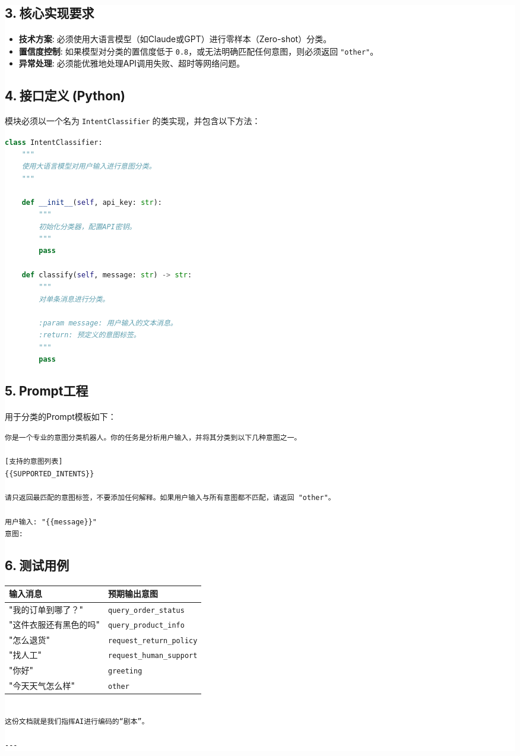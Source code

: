 ## 3. 核心实现要求
- **技术方案**: 必须使用大语言模型（如Claude或GPT）进行零样本（Zero-shot）分类。
- **置信度控制**: 如果模型对分类的置信度低于 `0.8`，或无法明确匹配任何意图，则必须返回 `"other"`。
- **异常处理**: 必须能优雅地处理API调用失败、超时等网络问题。

## 4. 接口定义 (Python)
模块必须以一个名为 `IntentClassifier` 的类实现，并包含以下方法：
```python
class IntentClassifier:
    """
    使用大语言模型对用户输入进行意图分类。
    """

    def __init__(self, api_key: str):
        """
        初始化分类器，配置API密钥。
        """
        pass

    def classify(self, message: str) -> str:
        """
        对单条消息进行分类。

        :param message: 用户输入的文本消息。
        :return: 预定义的意图标签。
        """
        pass
```

## 5. Prompt工程
用于分类的Prompt模板如下：
```
你是一个专业的意图分类机器人。你的任务是分析用户输入，并将其分类到以下几种意图之一。

[支持的意图列表]
{{SUPPORTED_INTENTS}}

请只返回最匹配的意图标签，不要添加任何解释。如果用户输入与所有意图都不匹配，请返回 "other"。

用户输入: "{{message}}"
意图:
```

## 6. 测试用例
| 输入消息 | 预期输出意图 |
|:---|:---|
| "我的订单到哪了？" | `query_order_status` |
| "这件衣服还有黑色的吗" | `query_product_info` |
| "怎么退货" | `request_return_policy` |
| "找人工" | `request_human_support` |
| "你好" | `greeting` |
| "今天天气怎么样" | `other` |
```

这份文档就是我们指挥AI进行编码的“剧本”。

---
```